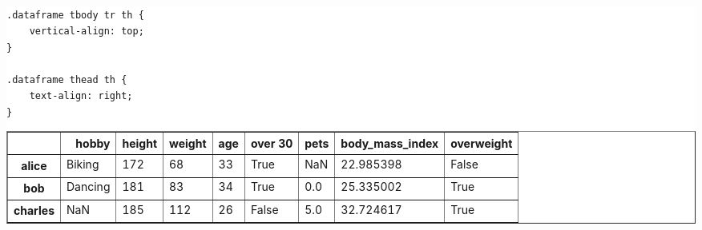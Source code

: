     .dataframe tbody tr th {
        vertical-align: top;
    }

    .dataframe thead th {
        text-align: right;
    }
</style>
<table border="1" class="dataframe">
  <thead>
    <tr style="text-align: right;">
      <th></th>
      <th>hobby</th>
      <th>height</th>
      <th>weight</th>
      <th>age</th>
      <th>over 30</th>
      <th>pets</th>
      <th>body_mass_index</th>
      <th>overweight</th>
    </tr>
  </thead>
  <tbody>
    <tr>
      <th>alice</th>
      <td>Biking</td>
      <td>172</td>
      <td>68</td>
      <td>33</td>
      <td>True</td>
      <td>NaN</td>
      <td>22.985398</td>
      <td>False</td>
    </tr>
    <tr>
      <th>bob</th>
      <td>Dancing</td>
      <td>181</td>
      <td>83</td>
      <td>34</td>
      <td>True</td>
      <td>0.0</td>
      <td>25.335002</td>
      <td>True</td>
    </tr>
    <tr>
      <th>charles</th>
      <td>NaN</td>
      <td>185</td>
      <td>112</td>
      <td>26</td>
      <td>False</td>
      <td>5.0</td>
      <td>32.724617</td>
      <td>True</td>
    </tr>
  </tbody>
</table>
</div>

